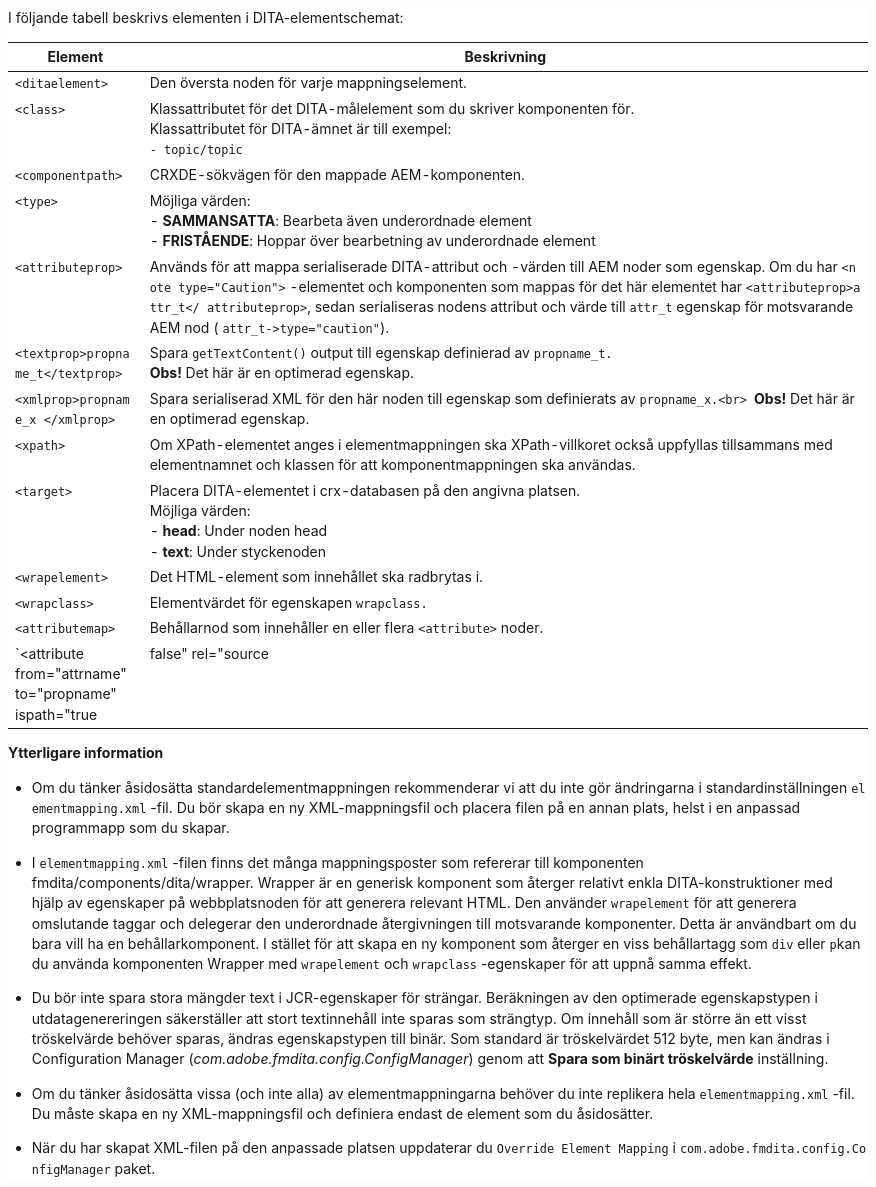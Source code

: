 I följande tabell beskrivs elementen i DITA-elementschemat:

| Element | Beskrivning |
|-------|-----------|
| `<ditaelement>` | Den översta noden för varje mappningselement. |
| `<class>` | Klassattributet för det DITA-målelement som du skriver komponenten för.<br> Klassattributet för DITA-ämnet är till exempel: <br> `- topic/topic` |
| `<componentpath>` | CRXDE-sökvägen för den mappade AEM-komponenten. |
| `<type>` | Möjliga värden:<br> -   **SAMMANSATTA**: Bearbeta även underordnade element <br> -   **FRISTÅENDE**: Hoppar över bearbetning av underordnade element |
| `<attributeprop>` | Används för att mappa serialiserade DITA-attribut och -värden till AEM noder som egenskap. Om du har `<note type="Caution">` -elementet och komponenten som mappas för det här elementet har `<attributeprop>attr_t</ attributeprop>`, sedan serialiseras nodens attribut och värde till `attr_t` egenskap för motsvarande AEM nod \( `attr_t->type="caution"`\). |
| `<textprop>propname_t</textprop>` | Spara `getTextContent()` output till egenskap definierad av `propname_t.` <br> **Obs!** Det här är en optimerad egenskap. |
| `<xmlprop>propname_x </xmlprop>` | Spara serialiserad XML för den här noden till egenskap som definierats av `propname_x.<br> `**Obs!** Det här är en optimerad egenskap. |
| `<xpath>` | Om XPath-elementet anges i elementmappningen ska XPath-villkoret också uppfyllas tillsammans med elementnamnet och klassen för att komponentmappningen ska användas. |
| `<target>` | Placera DITA-elementet i crx-databasen på den angivna platsen.<br> Möjliga värden: <br> - **head**: Under noden head <br> - **text**: Under styckenoden |
| `<wrapelement>` | Det HTML-element som innehållet ska radbrytas i. |
| `<wrapclass>` | Elementvärdet för egenskapen `wrapclass.` |
| `<attributemap>` | Behållarnod som innehåller en eller flera `<attribute>` noder. |
| `<attribute from="attrname" to="propname" ispath="true|false" rel="source|target" />` | Kopplar DITA-attributen till AEM egenskaper: <br> -   **`from`**: DITA-attributnamn <br> -   **`to`**: AEM egenskapsnamn för komponent <br> -   **`ispath`**: Om attributet är ett sökvägsvärde \(till exempel: *image*\) <br> -   **`rel`**: Om sökvägen är källan eller målet <br> **Obs!** If `attrname` börjar med `%`och sedan mappa `attrname minus '%'` att beskära `propname`&#39;. |

**Ytterligare information**

- Om du tänker åsidosätta standardelementmappningen rekommenderar vi att du inte gör ändringarna i standardinställningen `elementmapping.xml` -fil. Du bör skapa en ny XML-mappningsfil och placera filen på en annan plats, helst i en anpassad programmapp som du skapar.

- I `elementmapping.xml` -filen finns det många mappningsposter som refererar till komponenten fmdita/components/dita/wrapper. Wrapper är en generisk komponent som återger relativt enkla DITA-konstruktioner med hjälp av egenskaper på webbplatsnoden för att generera relevant HTML. Den använder `wrapelement` för att generera omslutande taggar och delegerar den underordnade återgivningen till motsvarande komponenter. Detta är användbart om du bara vill ha en behållarkomponent. I stället för att skapa en ny komponent som återger en viss behållartagg som `div` eller `p`kan du använda komponenten Wrapper med `wrapelement` och `wrapclass` -egenskaper för att uppnå samma effekt.

- Du bör inte spara stora mängder text i JCR-egenskaper för strängar. Beräkningen av den optimerade egenskapstypen i utdatagenereringen säkerställer att stort textinnehåll inte sparas som strängtyp. Om innehåll som är större än ett visst tröskelvärde behöver sparas, ändras egenskapstypen till binär. Som standard är tröskelvärdet 512 byte, men kan ändras i Configuration Manager \(*com.adobe.fmdita.config.ConfigManager*\) genom att **Spara som binärt tröskelvärde** inställning.

- Om du tänker åsidosätta vissa \(och inte alla\) av elementmappningarna behöver du inte replikera hela `elementmapping.xml` -fil. Du måste skapa en ny XML-mappningsfil och definiera endast de element som du åsidosätter.

- När du har skapat XML-filen på den anpassade platsen uppdaterar du `Override Element Mapping` i `com.adobe.fmdita.config.ConfigManager` paket.

